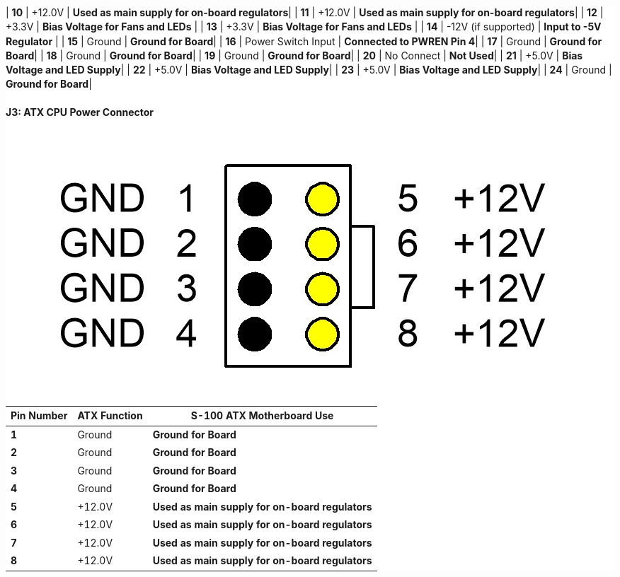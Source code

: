   | <b>10</b>    | +12.0V | <b>Used as main supply for on-board regulators</b>|
  | <b>11</b>    | +12.0V | <b>Used as main supply for on-board regulators</b>|
  | <b>12</b>    | +3.3V | <b>Bias Voltage for Fans and LEDs</b>      |
  | <b>13</b>    | +3.3V | <b>Bias Voltage for Fans and LEDs</b>      |
  | <b>14</b>    | -12V (if supported) | <b>Input to -5V Regulator</b>      |
  | <b>15</b>    | Ground | <b>Ground for Board</b>|
  | <b>16</b>    | Power Switch Input | <b>Connected to PWREN Pin 4</b>|
  | <b>17</b>    | Ground | <b>Ground for Board</b>|
  | <b>18</b>    | Ground | <b>Ground for Board</b>|
  | <b>19</b>    | Ground | <b>Ground for Board</b>|
  | <b>20</b>    | No Connect | <b>Not Used</b>|
  | <b>21</b>    | +5.0V | <b>Bias Voltage and LED Supply</b>|
  | <b>22</b>    | +5.0V | <b>Bias Voltage and LED Supply</b>|
  | <b>23</b>    | +5.0V | <b>Bias Voltage and LED Supply</b>|
  | <b>24</b>    | Ground | <b>Ground for Board</b>|

#### J3: ATX CPU Power Connector ####

![picture alt](Docs/ATX_8P.jpg "ATX 24-Pin Main Power Connector")

  | <b>Pin Number </b>   | <b>ATX Function</b>                       | <b>S-100 ATX Motherboard Use</b>      |
  |----------------|--------------------------------|-----------------------|
  | <b>1</b>     | Ground | <b>Ground for Board</b>|
  | <b>2</b>     | Ground | <b>Ground for Board</b>|
  | <b>3</b>     | Ground | <b>Ground for Board</b>|
  | <b>4</b>     | Ground | <b>Ground for Board</b>|
  | <b>5</b>     | +12.0V | <b>Used as main supply for on-board regulators</b>|
  | <b>6</b>     | +12.0V | <b>Used as main supply for on-board regulators</b>|
  | <b>7</b>     | +12.0V | <b>Used as main supply for on-board regulators</b>|
  | <b>8</b>     | +12.0V | <b>Used as main supply for on-board regulators</b>|